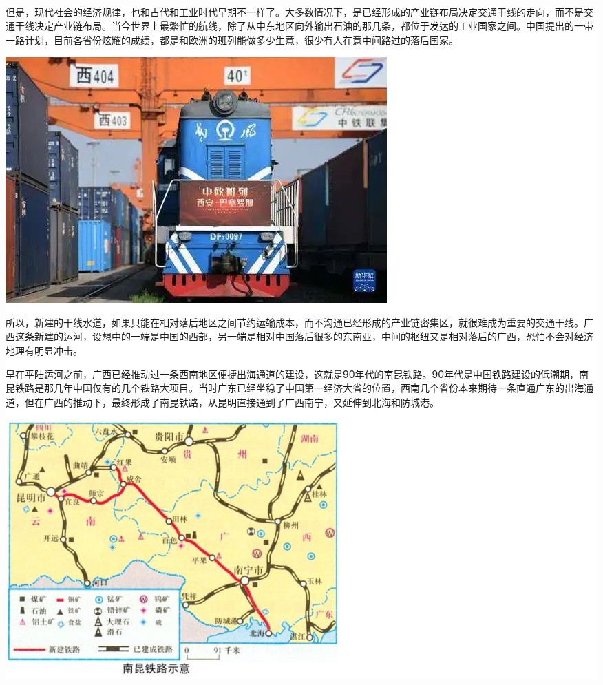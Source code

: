 
但是，现代社会的经济规律，也和古代和工业时代早期不一样了。大多数情况下，是已经形成的产业链布局决定交通干线的走向，而不是交通干线决定产业链布局。当今世界上最繁忙的航线，除了从中东地区向外输出石油的那几条，都位于发达的工业国家之间。中国提出的一带一路计划，目前各省份炫耀的成绩，都是和欧洲的班列能做多少生意，很少有人在意中间路过的落后国家。

![](/images/btnews/0401_0500/0434/448c0b23-125e-4856-a9ec-2fe52de6b24e.jpg)



所以，新建的干线水道，如果只能在相对落后地区之间节约运输成本，而不沟通已经形成的产业链密集区，就很难成为重要的交通干线。广西这条新建的运河，设想中的一端是中国的西部，另一端是相对中国落后很多的东南亚，中间的枢纽又是相对落后的广西，恐怕不会对经济地理有明显冲击。


早在平陆运河之前，广西已经推动过一条西南地区便捷出海通道的建设，这就是90年代的南昆铁路。90年代是中国铁路建设的低潮期，南昆铁路是那几年中国仅有的几个铁路大项目。当时广东已经坐稳了中国第一经济大省的位置，西南几个省份本来期待一条直通广东的出海通道，但在广西的推动下，最终形成了南昆铁路，从昆明直接通到了广西南宁，又延伸到北海和防城港。

![](/images/btnews/0401_0500/0434/aaaade45-76a0-48dd-8384-9760b647000a.png)
